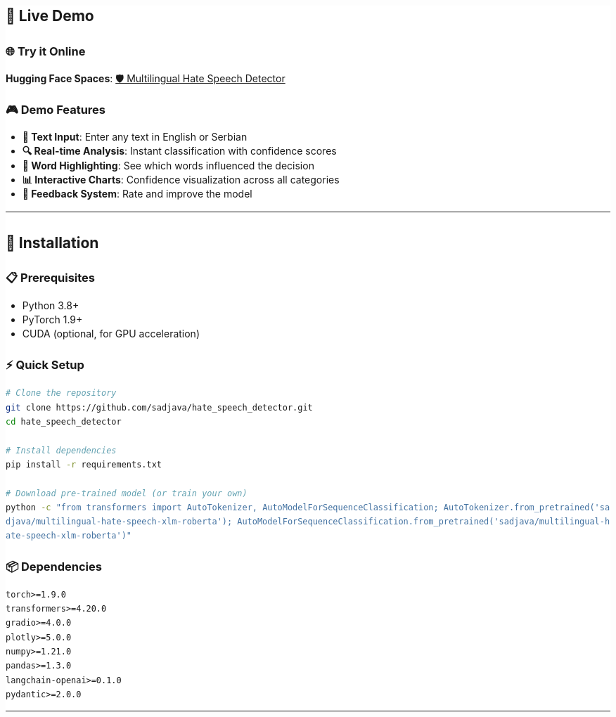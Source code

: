 
## 🚀 Live Demo

### 🌐 **Try it Online**

**Hugging Face Spaces**: [🛡️ Multilingual Hate Speech Detector](https://huggingface.co/spaces/sadjava/multilingual-hate-speech-detector)

### 🎮 **Demo Features**

- **📝 Text Input**: Enter any text in English or Serbian
- **🔍 Real-time Analysis**: Instant classification with confidence scores
- **🌈 Word Highlighting**: See which words influenced the decision
- **📊 Interactive Charts**: Confidence visualization across all categories
- **💬 Feedback System**: Rate and improve the model

---

## 🔧 Installation

### 📋 **Prerequisites**

- Python 3.8+
- PyTorch 1.9+
- CUDA (optional, for GPU acceleration)

### ⚡ **Quick Setup**

```bash
# Clone the repository
git clone https://github.com/sadjava/hate_speech_detector.git
cd hate_speech_detector

# Install dependencies
pip install -r requirements.txt

# Download pre-trained model (or train your own)
python -c "from transformers import AutoTokenizer, AutoModelForSequenceClassification; AutoTokenizer.from_pretrained('sadjava/multilingual-hate-speech-xlm-roberta'); AutoModelForSequenceClassification.from_pretrained('sadjava/multilingual-hate-speech-xlm-roberta')"
```

### 📦 **Dependencies**

```txt
torch>=1.9.0
transformers>=4.20.0
gradio>=4.0.0
plotly>=5.0.0
numpy>=1.21.0
pandas>=1.3.0
langchain-openai>=0.1.0
pydantic>=2.0.0
```

---